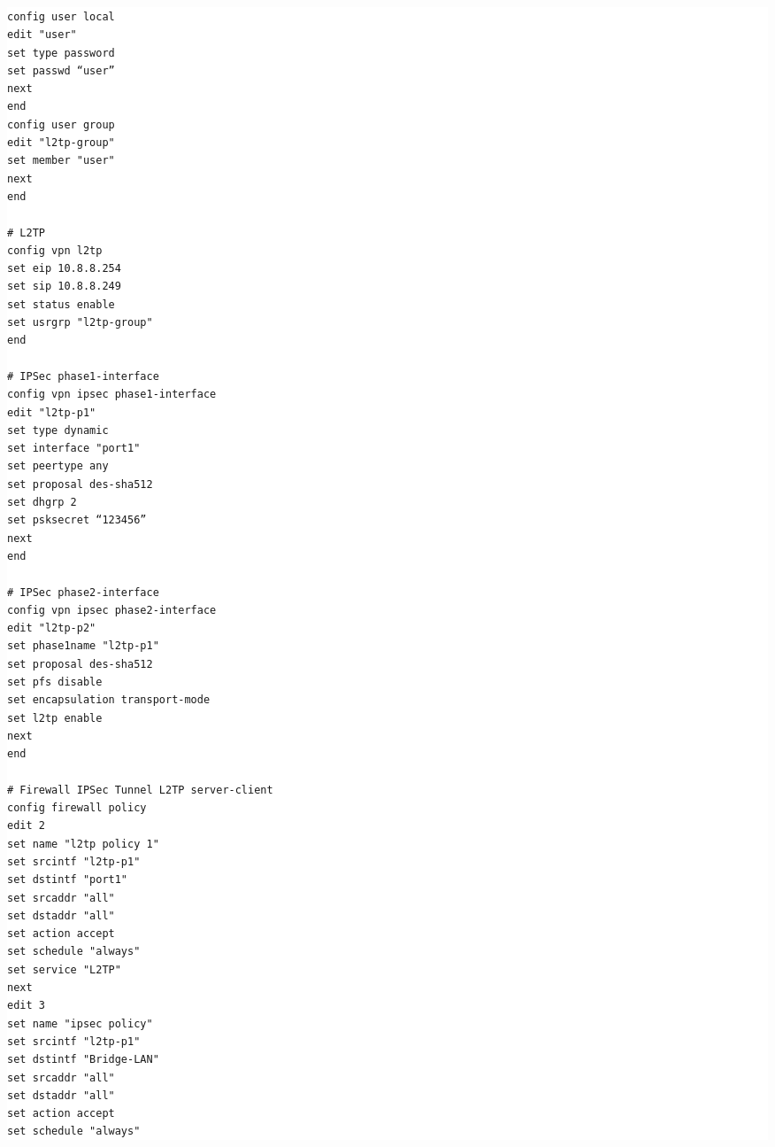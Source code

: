 ```
config user local
edit "user"
set type password
set passwd “user”
next
end
config user group
edit "l2tp-group"
set member "user"
next
end

# L2TP
config vpn l2tp
set eip 10.8.8.254
set sip 10.8.8.249
set status enable
set usrgrp "l2tp-group"
end

# IPSec phase1-interface
config vpn ipsec phase1-interface
edit "l2tp-p1"
set type dynamic
set interface "port1"
set peertype any
set proposal des-sha512
set dhgrp 2
set psksecret “123456”
next
end

# IPSec phase2-interface
config vpn ipsec phase2-interface
edit "l2tp-p2"
set phase1name "l2tp-p1"
set proposal des-sha512
set pfs disable
set encapsulation transport-mode
set l2tp enable
next
end

# Firewall IPSec Tunnel L2TP server-client
config firewall policy
edit 2
set name "l2tp policy 1"
set srcintf "l2tp-p1"
set dstintf "port1"
set srcaddr "all"
set dstaddr "all"
set action accept
set schedule "always"
set service "L2TP"
next
edit 3
set name "ipsec policy"
set srcintf "l2tp-p1"
set dstintf "Bridge-LAN"
set srcaddr "all"
set dstaddr "all"
set action accept
set schedule "always"
```